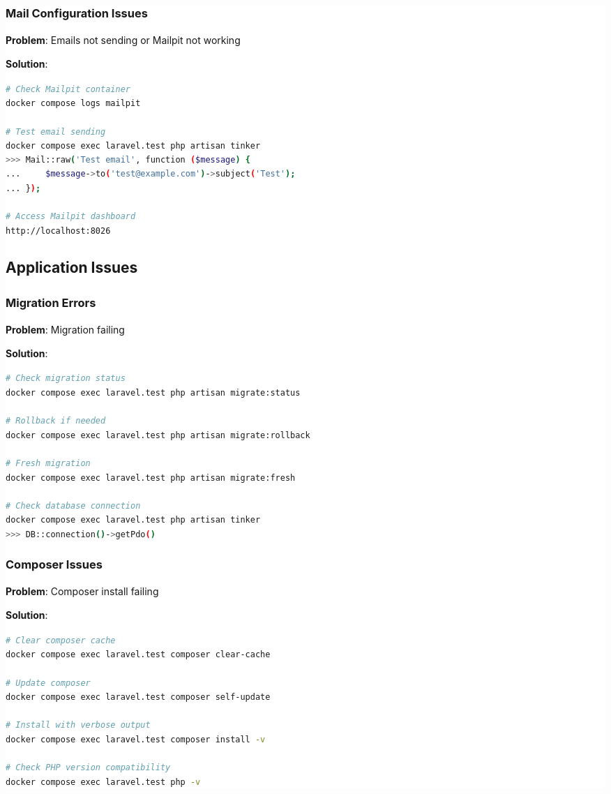 
### Mail Configuration Issues

**Problem**: Emails not sending or Mailpit not working

**Solution**:
```bash
# Check Mailpit container
docker compose logs mailpit

# Test email sending
docker compose exec laravel.test php artisan tinker
>>> Mail::raw('Test email', function ($message) {
...     $message->to('test@example.com')->subject('Test');
... });

# Access Mailpit dashboard
http://localhost:8026
```

## Application Issues

### Migration Errors

**Problem**: Migration failing

**Solution**:
```bash
# Check migration status
docker compose exec laravel.test php artisan migrate:status

# Rollback if needed
docker compose exec laravel.test php artisan migrate:rollback

# Fresh migration
docker compose exec laravel.test php artisan migrate:fresh

# Check database connection
docker compose exec laravel.test php artisan tinker
>>> DB::connection()->getPdo()
```

### Composer Issues

**Problem**: Composer install failing

**Solution**:
```bash
# Clear composer cache
docker compose exec laravel.test composer clear-cache

# Update composer
docker compose exec laravel.test composer self-update

# Install with verbose output
docker compose exec laravel.test composer install -v

# Check PHP version compatibility
docker compose exec laravel.test php -v
```
